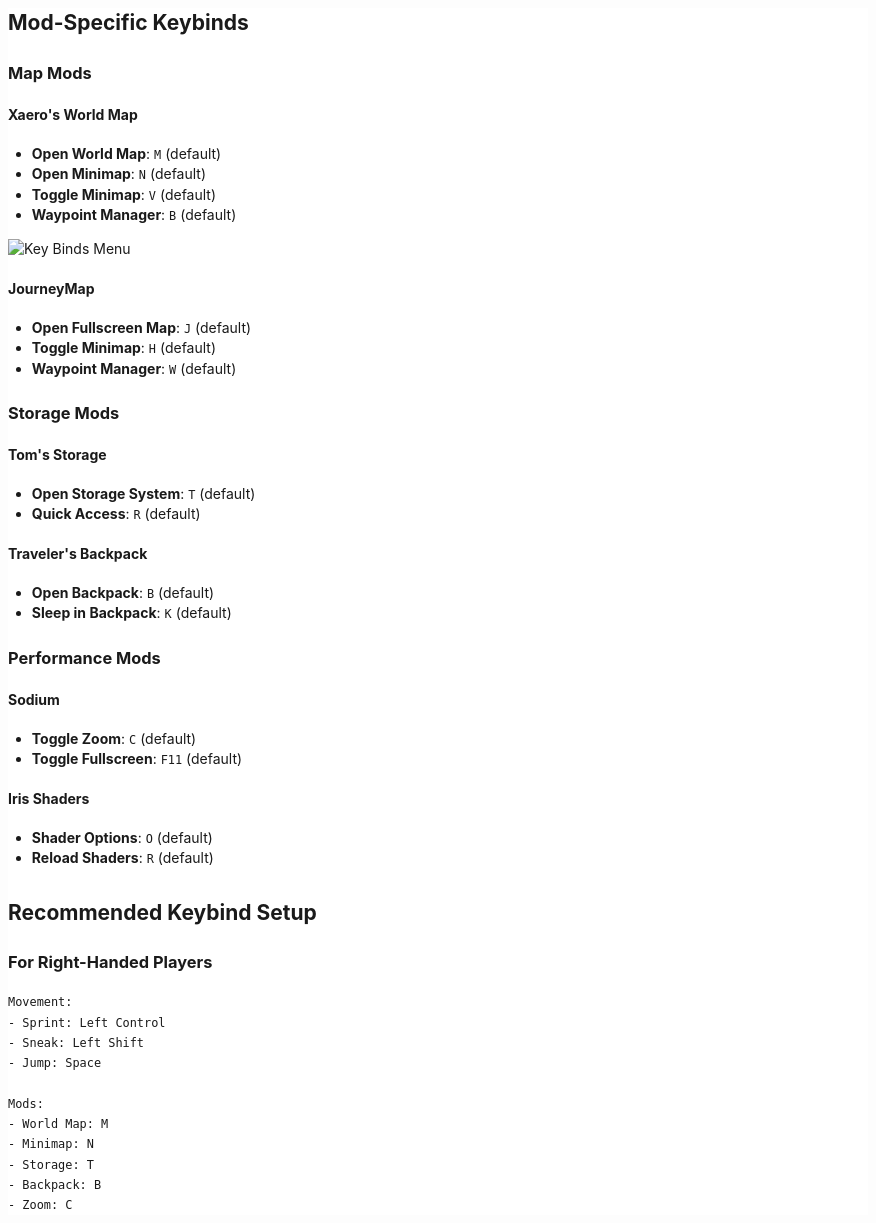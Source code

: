 ## Mod-Specific Keybinds

### Map Mods

#### Xaero's World Map
- **Open World Map**: `M` (default)
- **Open Minimap**: `N` (default)
- **Toggle Minimap**: `V` (default)
- **Waypoint Manager**: `B` (default)

![Key Binds Menu](/img/minecraft/key-binds-menu.png)

#### JourneyMap
- **Open Fullscreen Map**: `J` (default)
- **Toggle Minimap**: `H` (default)
- **Waypoint Manager**: `W` (default)

### Storage Mods

#### Tom's Storage
- **Open Storage System**: `T` (default)
- **Quick Access**: `R` (default)

#### Traveler's Backpack
- **Open Backpack**: `B` (default)
- **Sleep in Backpack**: `K` (default)

### Performance Mods

#### Sodium
- **Toggle Zoom**: `C` (default)
- **Toggle Fullscreen**: `F11` (default)

#### Iris Shaders
- **Shader Options**: `O` (default)
- **Reload Shaders**: `R` (default)

## Recommended Keybind Setup

### For Right-Handed Players
```
Movement:
- Sprint: Left Control
- Sneak: Left Shift
- Jump: Space

Mods:
- World Map: M
- Minimap: N
- Storage: T
- Backpack: B
- Zoom: C
```
